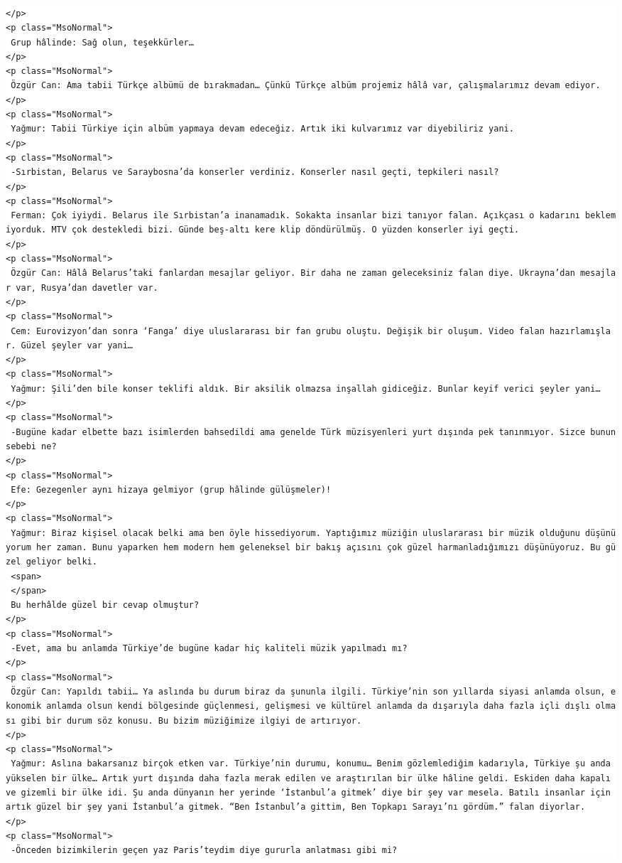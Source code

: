     </p>
    <p class="MsoNormal">
     Grup hâlinde: Sağ olun, teşekkürler…
    </p>
    <p class="MsoNormal">
     Özgür Can: Ama tabii Türkçe albümü de bırakmadan… Çünkü Türkçe albüm projemiz hâlâ var, çalışmalarımız devam ediyor.
    </p>
    <p class="MsoNormal">
     Yağmur: Tabii Türkiye için albüm yapmaya devam edeceğiz. Artık iki kulvarımız var diyebiliriz yani.
    </p>
    <p class="MsoNormal">
     -Sırbistan, Belarus ve Saraybosna’da konserler verdiniz. Konserler nasıl geçti, tepkileri nasıl?
    </p>
    <p class="MsoNormal">
     Ferman: Çok iyiydi. Belarus ile Sırbistan’a inanamadık. Sokakta insanlar bizi tanıyor falan. Açıkçası o kadarını beklemiyorduk. MTV çok destekledi bizi. Günde beş-altı kere klip döndürülmüş. O yüzden konserler iyi geçti.
    </p>
    <p class="MsoNormal">
     Özgür Can: Hâlâ Belarus’taki fanlardan mesajlar geliyor. Bir daha ne zaman geleceksiniz falan diye. Ukrayna’dan mesajlar var, Rusya’dan davetler var.
    </p>
    <p class="MsoNormal">
     Cem: Eurovizyon’dan sonra ‘Fanga’ diye uluslararası bir fan grubu oluştu. Değişik bir oluşum. Video falan hazırlamışlar. Güzel şeyler var yani…
    </p>
    <p class="MsoNormal">
     Yağmur: Şili’den bile konser teklifi aldık. Bir aksilik olmazsa inşallah gidiceğiz. Bunlar keyif verici şeyler yani…
    </p>
    <p class="MsoNormal">
     -Bugüne kadar elbette bazı isimlerden bahsedildi ama genelde Türk müzisyenleri yurt dışında pek tanınmıyor. Sizce bunun sebebi ne?
    </p>
    <p class="MsoNormal">
     Efe: Gezegenler aynı hizaya gelmiyor (grup hâlinde gülüşmeler)!
    </p>
    <p class="MsoNormal">
     Yağmur: Biraz kişisel olacak belki ama ben öyle hissediyorum. Yaptığımız müziğin uluslararası bir müzik olduğunu düşünüyorum her zaman. Bunu yaparken hem modern hem geleneksel bir bakış açısını çok güzel harmanladığımızı düşünüyoruz. Bu güzel geliyor belki.
     <span>
     </span>
     Bu herhâlde güzel bir cevap olmuştur?
    </p>
    <p class="MsoNormal">
     -Evet, ama bu anlamda Türkiye’de bugüne kadar hiç kaliteli müzik yapılmadı mı?
    </p>
    <p class="MsoNormal">
     Özgür Can: Yapıldı tabii… Ya aslında bu durum biraz da şununla ilgili. Türkiye’nin son yıllarda siyasi anlamda olsun, ekonomik anlamda olsun kendi bölgesinde güçlenmesi, gelişmesi ve kültürel anlamda da dışarıyla daha fazla içli dışlı olması gibi bir durum söz konusu. Bu bizim müziğimize ilgiyi de artırıyor.
    </p>
    <p class="MsoNormal">
     Yağmur: Aslına bakarsanız birçok etken var. Türkiye’nin durumu, konumu… Benim gözlemlediğim kadarıyla, Türkiye şu anda yükselen bir ülke… Artık yurt dışında daha fazla merak edilen ve araştırılan bir ülke hâline geldi. Eskiden daha kapalı ve gizemli bir ülke idi. Şu anda dünyanın her yerinde ‘İstanbul’a gitmek’ diye bir şey var mesela. Batılı insanlar için artık güzel bir şey yani İstanbul’a gitmek. “Ben İstanbul’a gittim, Ben Topkapı Sarayı’nı gördüm.” falan diyorlar.
    </p>
    <p class="MsoNormal">
     -Önceden bizimkilerin geçen yaz Paris’teydim diye gururla anlatması gibi mi?